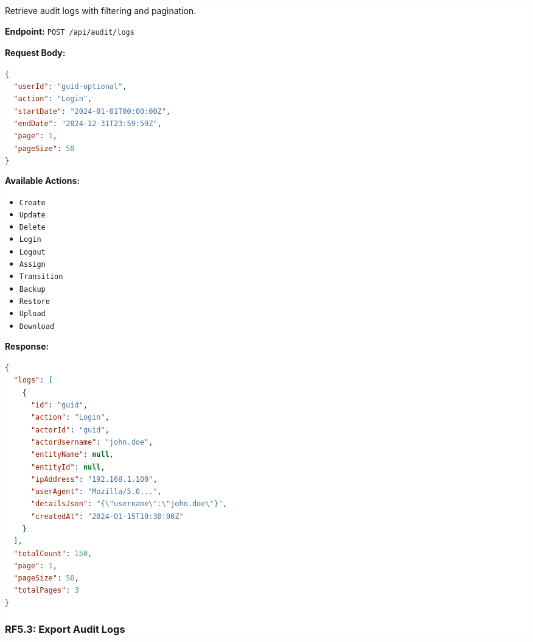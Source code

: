 Retrieve audit logs with filtering and pagination.

**Endpoint:** `POST /api/audit/logs`

**Request Body:**
```json
{
  "userId": "guid-optional",
  "action": "Login",
  "startDate": "2024-01-01T00:00:00Z",
  "endDate": "2024-12-31T23:59:59Z",
  "page": 1,
  "pageSize": 50
}
```

**Available Actions:**
- `Create`
- `Update`
- `Delete`
- `Login`
- `Logout`
- `Assign`
- `Transition`
- `Backup`
- `Restore`
- `Upload`
- `Download`

**Response:**
```json
{
  "logs": [
    {
      "id": "guid",
      "action": "Login",
      "actorId": "guid",
      "actorUsername": "john.doe",
      "entityName": null,
      "entityId": null,
      "ipAddress": "192.168.1.100",
      "userAgent": "Mozilla/5.0...",
      "detailsJson": "{\"username\":\"john.doe\"}",
      "createdAt": "2024-01-15T10:30:00Z"
    }
  ],
  "totalCount": 150,
  "page": 1,
  "pageSize": 50,
  "totalPages": 3
}
```

### RF5.3: Export Audit Logs
